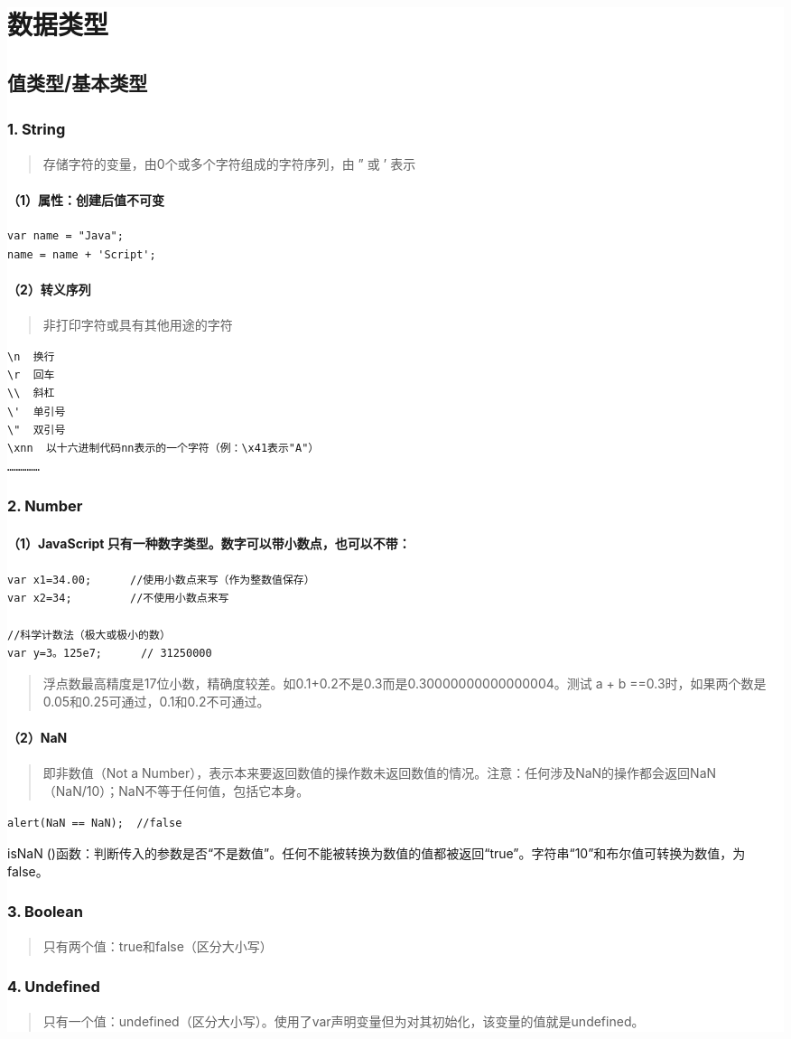 # 数据类型

## 值类型/基本类型

### 1. String
> 存储字符的变量，由0个或多个字符组成的字符序列，由 ” 或 ’ 表示

#### （1）属性：创建后值不可变

```
var name = "Java";
name = name + 'Script';
```

#### （2）转义序列
> 非打印字符或具有其他用途的字符
```
\n  换行
\r  回车
\\  斜杠
\'  单引号
\"  双引号
\xnn  以十六进制代码nn表示的一个字符（例：\x41表示"A"）
……………
```

### 2. Number
#### （1）JavaScript 只有一种数字类型。数字可以带小数点，也可以不带：

```
var x1=34.00;      //使用小数点来写（作为整数值保存）
var x2=34;         //不使用小数点来写

//科学计数法（极大或极小的数）
var y=3。125e7;      // 31250000
```
> 浮点数最高精度是17位小数，精确度较差。如0.1+0.2不是0.3而是0.30000000000000004。测试 a + b ==0.3时，如果两个数是0.05和0.25可通过，0.1和0.2不可通过。

#### （2）NaN
> 即非数值（Not a Number），表示本来要返回数值的操作数未返回数值的情况。注意：任何涉及NaN的操作都会返回NaN（NaN/10）；NaN不等于任何值，包括它本身。
```
alert(NaN == NaN);  //false
```
isNaN ()函数：判断传入的参数是否“不是数值”。任何不能被转换为数值的值都被返回“true”。字符串“10”和布尔值可转换为数值，为false。

### 3. Boolean
> 只有两个值：true和false（区分大小写）

### 4. Undefined
> 只有一个值：undefined（区分大小写）。使用了var声明变量但为对其初始化，该变量的值就是undefined。
